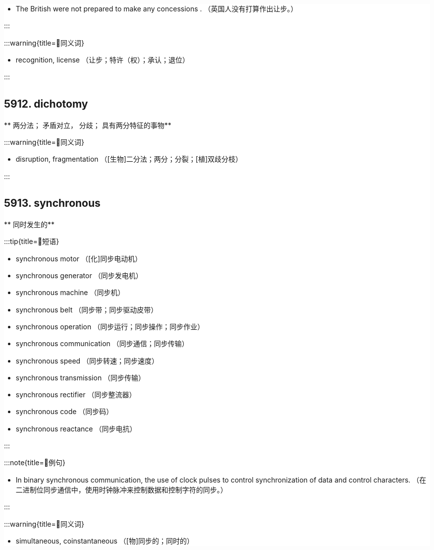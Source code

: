 - The British were not prepared to make any concessions . （英国人没有打算作出让步。）

:::

:::warning{title=🤔同义词}

- recognition, license （让步；特许（权）；承认；退位）

:::


## 5912. dichotomy

** 两分法； 矛盾对立， 分歧； 具有两分特征的事物**

:::warning{title=🤔同义词}

- disruption, fragmentation （[生物]二分法；两分；分裂；[植]双歧分枝）

:::


## 5913. synchronous

** 同时发生的**

:::tip{title=🤩短语}

- synchronous motor （[化]同步电动机）

- synchronous generator （同步发电机）

- synchronous machine （同步机）

- synchronous belt （同步带；同步驱动皮带）

- synchronous operation （同步运行；同步操作；同步作业）

- synchronous communication （同步通信；同步传输）

- synchronous speed （同步转速；同步速度）

- synchronous transmission （同步传输）

- synchronous rectifier （同步整流器）

- synchronous code （同步码）

- synchronous reactance （同步电抗）

:::

:::note{title=🎤例句}

- In binary synchronous communication, the use of clock pulses to control synchronization of data and control characters. （在二进制位同步通信中，使用时钟脉冲来控制数据和控制字符的同步。）

:::

:::warning{title=🤔同义词}

- simultaneous, coinstantaneous （[物]同步的；同时的）
